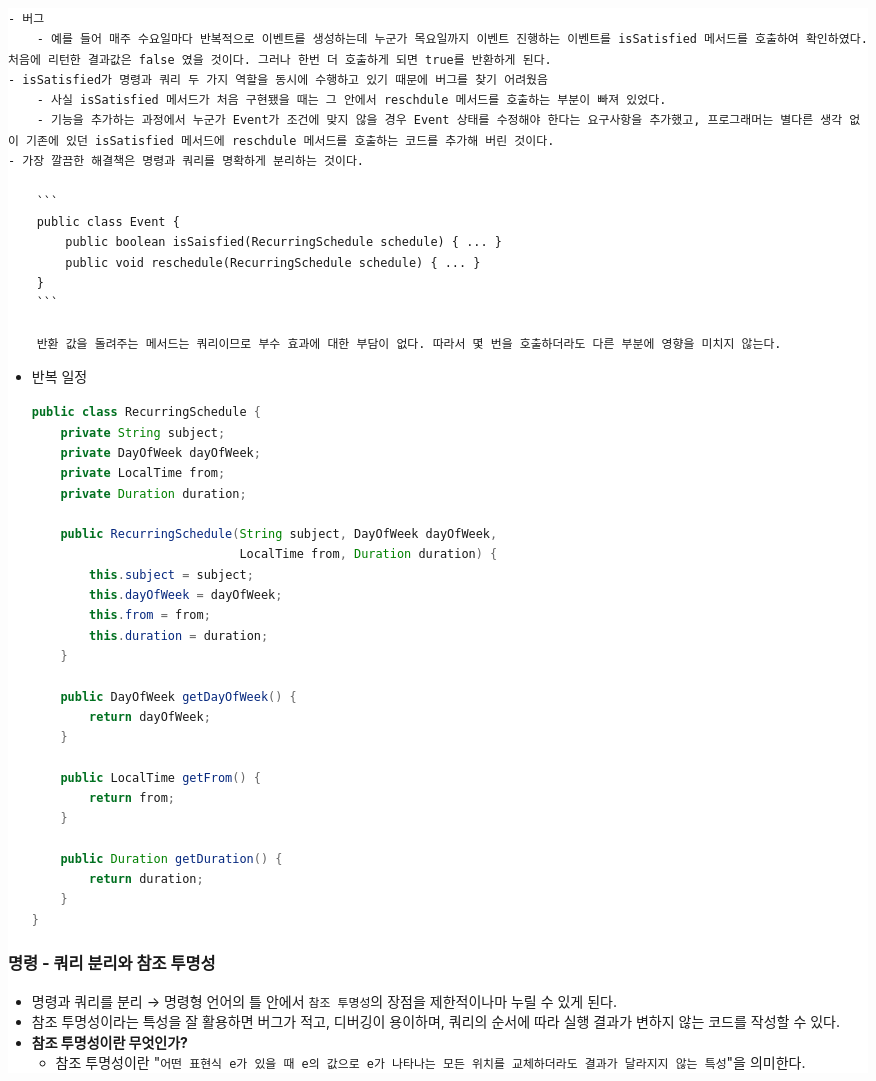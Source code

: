     - 버그
        - 예를 들어 매주 수요일마다 반복적으로 이벤트를 생성하는데 누군가 목요일까지 이벤트 진행하는 이벤트를 isSatisfied 메서드를 호출하여 확인하였다. 처음에 리턴한 결과값은 false 였을 것이다. 그러나 한번 더 호출하게 되면 true를 반환하게 된다.
    - isSatisfied가 명령과 쿼리 두 가지 역할을 동시에 수행하고 있기 때문에 버그를 찾기 어려웠음
        - 사실 isSatisfied 메서드가 처음 구현됐을 때는 그 안에서 reschdule 메서드를 호출하는 부분이 빠져 있었다.
        - 기능을 추가하는 과정에서 누군가 Event가 조건에 맞지 않을 경우 Event 상태를 수정해야 한다는 요구사항을 추가했고, 프로그래머는 별다른 생각 없이 기존에 있던 isSatisfied 메서드에 reschdule 메서드를 호출하는 코드를 추가해 버린 것이다.
    - 가장 깔끔한 해결책은 명령과 쿼리를 명확하게 분리하는 것이다.
        
        ```
        public class Event {
            public boolean isSaisfied(RecurringSchedule schedule) { ... }
            public void reschedule(RecurringSchedule schedule) { ... }
        }
        ```
        
        반환 값을 돌려주는 메서드는 쿼리이므로 부수 효과에 대한 부담이 없다. 따라서 몇 번을 호출하더라도 다른 부분에 영향을 미치지 않는다.
        
- 반복 일정
    
    ```java
    public class RecurringSchedule {
        private String subject;
        private DayOfWeek dayOfWeek;
        private LocalTime from;
        private Duration duration;
    
        public RecurringSchedule(String subject, DayOfWeek dayOfWeek,
                                 LocalTime from, Duration duration) {
            this.subject = subject;
            this.dayOfWeek = dayOfWeek;
            this.from = from;
            this.duration = duration;
        }
    
        public DayOfWeek getDayOfWeek() {
            return dayOfWeek;
        }
    
        public LocalTime getFrom() {
            return from;
        }
    
        public Duration getDuration() {
            return duration;
        }
    }
    ```
    

### 명령 - 쿼리 분리와 참조 투명성

- 명령과 쿼리를 분리 → 명령형 언어의 틀 안에서 `참조 투명성`의 장점을 제한적이나마 누릴 수 있게 된다.
- 참조 투명성이라는 특성을 잘 활용하면 버그가 적고, 디버깅이 용이하며, 쿼리의 순서에 따라 실행 결과가 변하지 않는 코드를 작성할 수 있다.
- **참조 투명성이란 무엇인가?**
    - 참조 투명성이란 "`어떤 표현식 e가 있을 때 e의 값으로 e가 나타나는 모든 위치를 교체하더라도 결과가 달라지지 않는 특성`"을 의미한다.
        